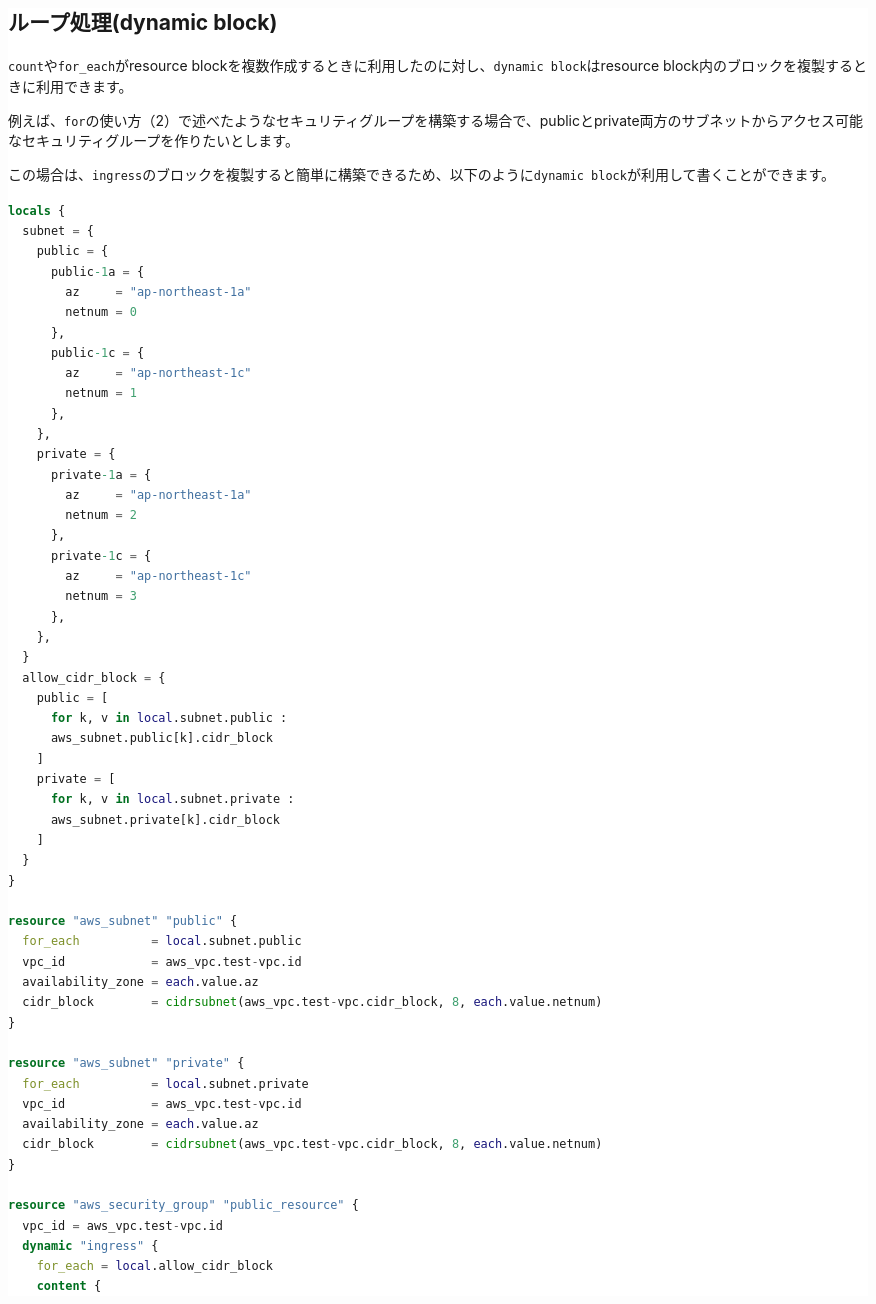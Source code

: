 ## ループ処理(dynamic block)

`count`や`for_each`がresource blockを複数作成するときに利用したのに対し、`dynamic block`はresource block内のブロックを複製するときに利用できます。

例えば、`for`の使い方（2）で述べたようなセキュリティグループを構築する場合で、publicとprivate両方のサブネットからアクセス可能なセキュリティグループを作りたいとします。

この場合は、`ingress`のブロックを複製すると簡単に構築できるため、以下のように`dynamic block`が利用して書くことができます。

```tf
locals {
  subnet = {
    public = {
      public-1a = {
        az     = "ap-northeast-1a"
        netnum = 0
      },
      public-1c = {
        az     = "ap-northeast-1c"
        netnum = 1
      },
    },
    private = {
      private-1a = {
        az     = "ap-northeast-1a"
        netnum = 2
      },
      private-1c = {
        az     = "ap-northeast-1c"
        netnum = 3
      },
    },
  }
  allow_cidr_block = {
    public = [
      for k, v in local.subnet.public :
      aws_subnet.public[k].cidr_block
    ]
    private = [
      for k, v in local.subnet.private :
      aws_subnet.private[k].cidr_block
    ]
  }
}

resource "aws_subnet" "public" {
  for_each          = local.subnet.public
  vpc_id            = aws_vpc.test-vpc.id
  availability_zone = each.value.az
  cidr_block        = cidrsubnet(aws_vpc.test-vpc.cidr_block, 8, each.value.netnum)
}

resource "aws_subnet" "private" {
  for_each          = local.subnet.private
  vpc_id            = aws_vpc.test-vpc.id
  availability_zone = each.value.az
  cidr_block        = cidrsubnet(aws_vpc.test-vpc.cidr_block, 8, each.value.netnum)
}

resource "aws_security_group" "public_resource" {
  vpc_id = aws_vpc.test-vpc.id
  dynamic "ingress" {
    for_each = local.allow_cidr_block
    content {
```
